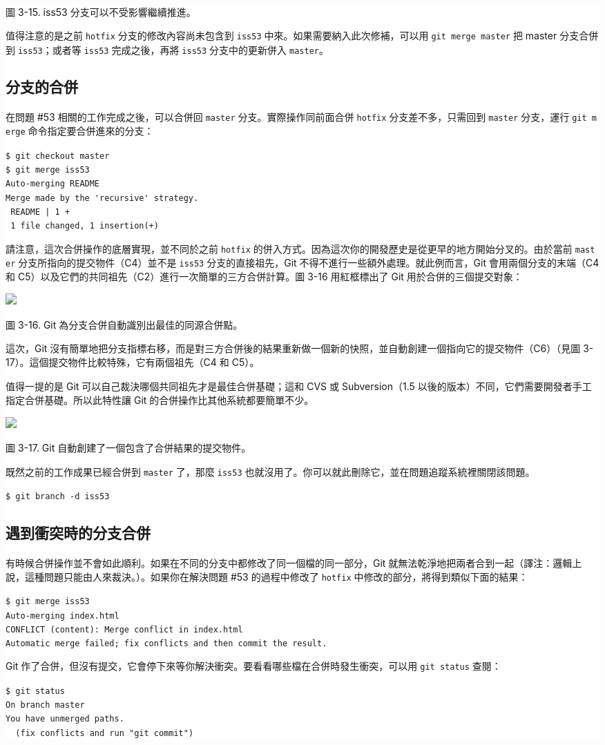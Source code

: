 圖 3-15. iss53 分支可以不受影響繼續推進。

值得注意的是之前 `hotfix` 分支的修改內容尚未包含到 `iss53` 中來。如果需要納入此次修補，可以用 `git merge master` 把 master 分支合併到 `iss53`；或者等 `iss53` 完成之後，再將 `iss53` 分支中的更新併入 `master`。

## 分支的合併

在問題 #53 相關的工作完成之後，可以合併回 `master` 分支。實際操作同前面合併 `hotfix` 分支差不多，只需回到 `master` 分支，運行 `git merge` 命令指定要合併進來的分支：

	$ git checkout master
	$ git merge iss53
	Auto-merging README
	Merge made by the 'recursive' strategy.
	 README | 1 +
	 1 file changed, 1 insertion(+)

請注意，這次合併操作的底層實現，並不同於之前 `hotfix` 的併入方式。因為這次你的開發歷史是從更早的地方開始分叉的。由於當前 `master` 分支所指向的提交物件（C4）並不是 `iss53` 分支的直接祖先，Git 不得不進行一些額外處理。就此例而言，Git 會用兩個分支的末端（C4 和 C5）以及它們的共同祖先（C2）進行一次簡單的三方合併計算。圖 3-16 用紅框標出了 Git 用於合併的三個提交對象：


![](http://git-scm.com/figures/18333fig0316-tn.png)

圖 3-16. Git 為分支合併自動識別出最佳的同源合併點。

這次，Git 沒有簡單地把分支指標右移，而是對三方合併後的結果重新做一個新的快照，並自動創建一個指向它的提交物件（C6）（見圖 3-17）。這個提交物件比較特殊，它有兩個祖先（C4 和 C5）。

值得一提的是 Git 可以自己裁決哪個共同祖先才是最佳合併基礎；這和 CVS 或 Subversion（1.5 以後的版本）不同，它們需要開發者手工指定合併基礎。所以此特性讓 Git 的合併操作比其他系統都要簡單不少。


![](http://git-scm.com/figures/18333fig0317-tn.png)

圖 3-17. Git 自動創建了一個包含了合併結果的提交物件。

既然之前的工作成果已經合併到 `master` 了，那麼 `iss53` 也就沒用了。你可以就此刪除它，並在問題追蹤系統裡關閉該問題。

	$ git branch -d iss53

## 遇到衝突時的分支合併

有時候合併操作並不會如此順利。如果在不同的分支中都修改了同一個檔的同一部分，Git 就無法乾淨地把兩者合到一起（譯注：邏輯上說，這種問題只能由人來裁決。）。如果你在解決問題 #53 的過程中修改了 `hotfix` 中修改的部分，將得到類似下面的結果：

	$ git merge iss53
	Auto-merging index.html
	CONFLICT (content): Merge conflict in index.html
	Automatic merge failed; fix conflicts and then commit the result.

Git 作了合併，但沒有提交，它會停下來等你解決衝突。要看看哪些檔在合併時發生衝突，可以用 `git status` 查閱：

	$ git status
	On branch master
	You have unmerged paths.
	  (fix conflicts and run "git commit")
	